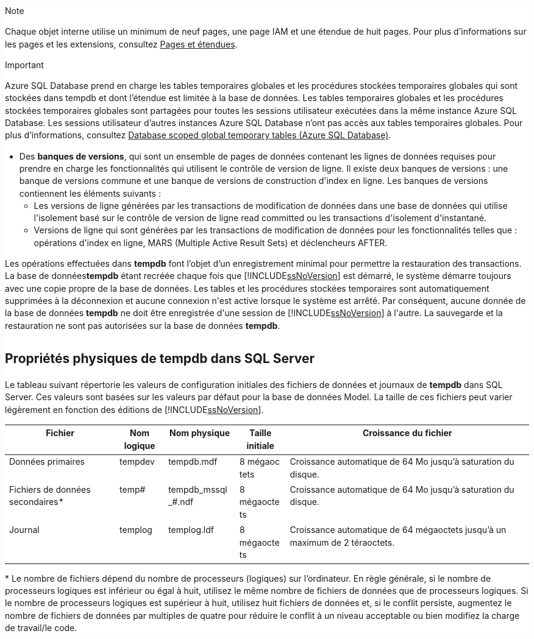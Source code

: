   > [!NOTE]
  > Chaque objet interne utilise un minimum de neuf pages, une page IAM et une étendue de huit pages. Pour plus d’informations sur les pages et les extensions, consultez [Pages et étendues](../../relational-databases/pages-and-extents-architecture-guide.md#pages-and-extents).

  > [!IMPORTANT]
  > Azure SQL Database prend en charge les tables temporaires globales et les procédures stockées temporaires globales qui sont stockées dans tempdb et dont l’étendue est limitée à la base de données. Les tables temporaires globales et les procédures stockées temporaires globales sont partagées pour toutes les sessions utilisateur exécutées dans la même instance Azure SQL Database. Les sessions utilisateur d’autres instances Azure SQL Database n’ont pas accès aux tables temporaires globales. Pour plus d’informations, consultez [Database scoped global temporary tables (Azure SQL Database)](../../t-sql/statements/create-table-transact-sql.md#database-scoped-global-temporary-tables-azure-sql-database).

- Des **banques de versions**, qui sont un ensemble de pages de données contenant les lignes de données requises pour prendre en charge les fonctionnalités qui utilisent le contrôle de version de ligne. Il existe deux banques de versions : une banque de versions commune et une banque de versions de construction d'index en ligne. Les banques de versions contiennent les éléments suivants :
  - Les versions de ligne générées par les transactions de modification de données dans une base de données qui utilise l'isolement basé sur le contrôle de version de ligne read committed ou les transactions d'isolement d'instantané.  
  - Versions de ligne qui sont générées par les transactions de modification de données pour les fonctionnalités telles que : opérations d'index en ligne, MARS (Multiple Active Result Sets) et déclencheurs AFTER.  
  
Les opérations effectuées dans **tempdb** font l’objet d’un enregistrement minimal pour permettre la restauration des transactions. La base de données**tempdb** étant recréée chaque fois que [!INCLUDE[ssNoVersion](../../includes/ssnoversion-md.md)] est démarré, le système démarre toujours avec une copie propre de la base de données. Les tables et les procédures stockées temporaires sont automatiquement supprimées à la déconnexion et aucune connexion n'est active lorsque le système est arrêté. Par conséquent, aucune donnée de la base de données **tempdb** ne doit être enregistrée d'une session de [!INCLUDE[ssNoVersion](../../includes/ssnoversion-md.md)] à l'autre. La sauvegarde et la restauration ne sont pas autorisées sur la base de données **tempdb**.  
  
## <a name="physical-properties-of-tempdb-in-sql-server"></a>Propriétés physiques de tempdb dans SQL Server
 Le tableau suivant répertorie les valeurs de configuration initiales des fichiers de données et journaux de **tempdb** dans SQL Server. Ces valeurs sont basées sur les valeurs par défaut pour la base de données Model. La taille de ces fichiers peut varier légèrement en fonction des éditions de [!INCLUDE[ssNoVersion](../../includes/ssnoversion-md.md)].  
  
|Fichier|Nom logique|Nom physique|Taille initiale|Croissance du fichier|  
|----------|------------------|-------------------|------------------|-----------------|  
|Données primaires|tempdev|tempdb.mdf|8 mégaoctets|Croissance automatique de 64 Mo jusqu’à saturation du disque.|  
|Fichiers de données secondaires*|temp#|tempdb_mssql_#.ndf|8 mégaoctets|Croissance automatique de 64 Mo jusqu’à saturation du disque.|  
|Journal|templog|templog.ldf|8 mégaoctets|Croissance automatique de 64 mégaoctets jusqu’à un maximum de 2 téraoctets.|  
  
 \* Le nombre de fichiers dépend du nombre de processeurs (logiques) sur l’ordinateur. En règle générale, si le nombre de processeurs logiques est inférieur ou égal à huit, utilisez le même nombre de fichiers de données que de processeurs logiques. Si le nombre de processeurs logiques est supérieur à huit, utilisez huit fichiers de données et, si le conflit persiste, augmentez le nombre de fichiers de données par multiples de quatre pour réduire le conflit à un niveau acceptable ou bien modifiez la charge de travail/le code.
